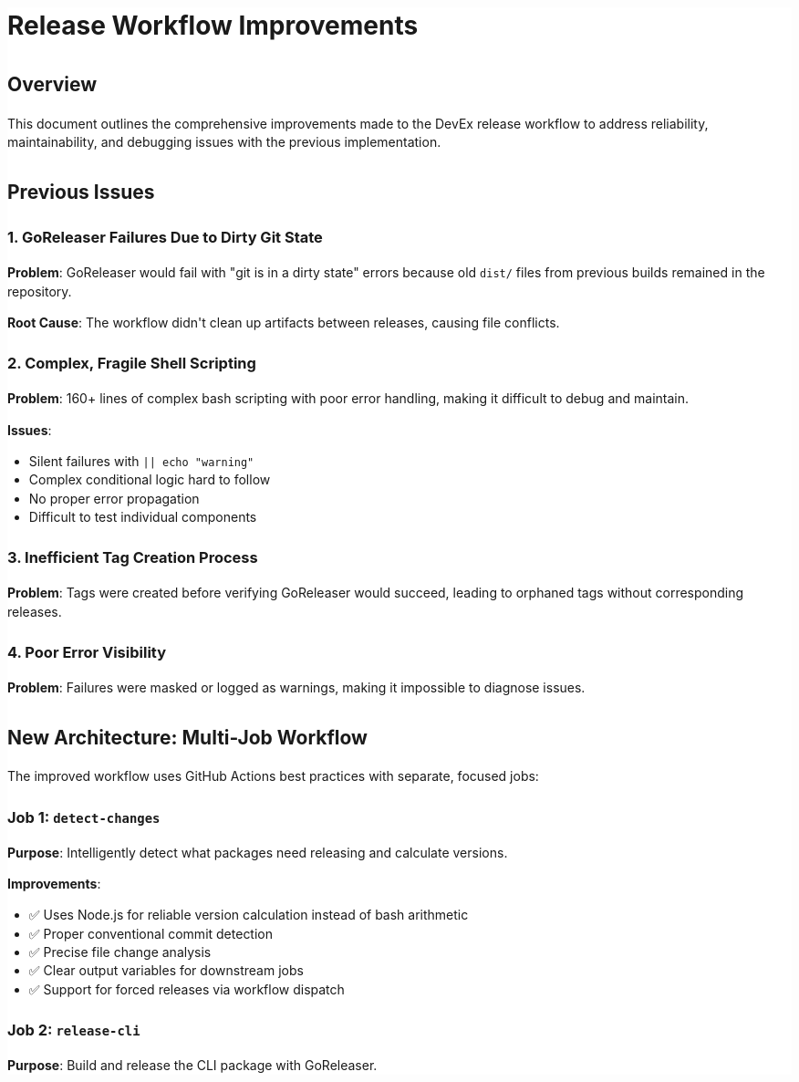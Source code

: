 # Release Workflow Improvements

## Overview

This document outlines the comprehensive improvements made to the DevEx release workflow to address reliability, maintainability, and debugging issues with the previous implementation.

## Previous Issues

### 1. GoReleaser Failures Due to Dirty Git State
**Problem**: GoReleaser would fail with "git is in a dirty state" errors because old `dist/` files from previous builds remained in the repository.

**Root Cause**: The workflow didn't clean up artifacts between releases, causing file conflicts.

### 2. Complex, Fragile Shell Scripting
**Problem**: 160+ lines of complex bash scripting with poor error handling, making it difficult to debug and maintain.

**Issues**:
- Silent failures with `|| echo "warning"`
- Complex conditional logic hard to follow
- No proper error propagation
- Difficult to test individual components

### 3. Inefficient Tag Creation Process
**Problem**: Tags were created before verifying GoReleaser would succeed, leading to orphaned tags without corresponding releases.

### 4. Poor Error Visibility
**Problem**: Failures were masked or logged as warnings, making it impossible to diagnose issues.

## New Architecture: Multi-Job Workflow

The improved workflow uses GitHub Actions best practices with separate, focused jobs:

### Job 1: `detect-changes`
**Purpose**: Intelligently detect what packages need releasing and calculate versions.

**Improvements**:
- ✅ Uses Node.js for reliable version calculation instead of bash arithmetic
- ✅ Proper conventional commit detection
- ✅ Precise file change analysis
- ✅ Clear output variables for downstream jobs
- ✅ Support for forced releases via workflow dispatch

### Job 2: `release-cli`
**Purpose**: Build and release the CLI package with GoReleaser.
